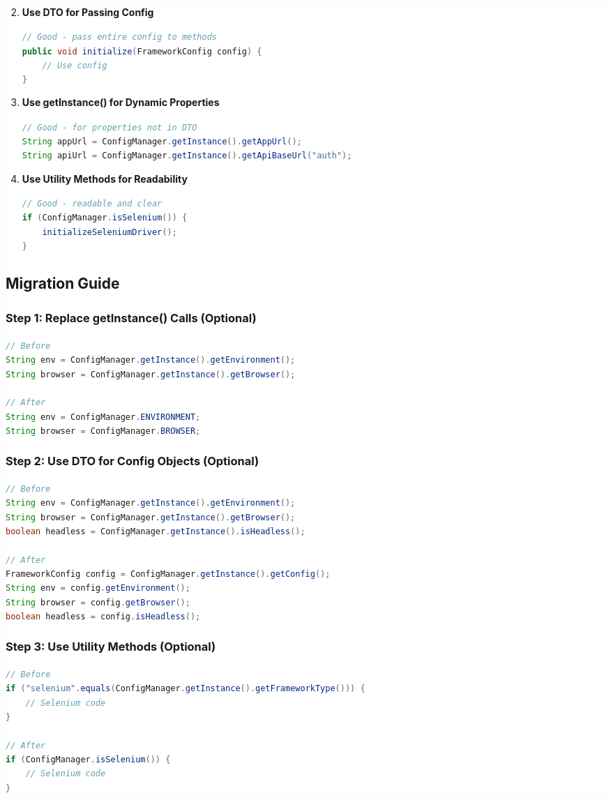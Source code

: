 2. **Use DTO for Passing Config**
   ```java
   // Good - pass entire config to methods
   public void initialize(FrameworkConfig config) {
       // Use config
   }
   ```

3. **Use getInstance() for Dynamic Properties**
   ```java
   // Good - for properties not in DTO
   String appUrl = ConfigManager.getInstance().getAppUrl();
   String apiUrl = ConfigManager.getInstance().getApiBaseUrl("auth");
   ```

4. **Use Utility Methods for Readability**
   ```java
   // Good - readable and clear
   if (ConfigManager.isSelenium()) {
       initializeSeleniumDriver();
   }
   ```

## Migration Guide

### Step 1: Replace getInstance() Calls (Optional)
```java
// Before
String env = ConfigManager.getInstance().getEnvironment();
String browser = ConfigManager.getInstance().getBrowser();

// After
String env = ConfigManager.ENVIRONMENT;
String browser = ConfigManager.BROWSER;
```

### Step 2: Use DTO for Config Objects (Optional)
```java
// Before
String env = ConfigManager.getInstance().getEnvironment();
String browser = ConfigManager.getInstance().getBrowser();
boolean headless = ConfigManager.getInstance().isHeadless();

// After
FrameworkConfig config = ConfigManager.getInstance().getConfig();
String env = config.getEnvironment();
String browser = config.getBrowser();
boolean headless = config.isHeadless();
```

### Step 3: Use Utility Methods (Optional)
```java
// Before
if ("selenium".equals(ConfigManager.getInstance().getFrameworkType())) {
    // Selenium code
}

// After
if (ConfigManager.isSelenium()) {
    // Selenium code
}
```
